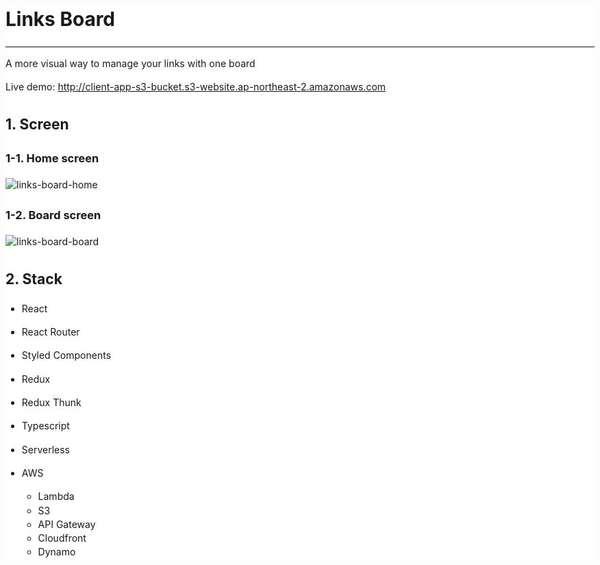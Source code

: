 # Links Board

---

A more visual way to manage your links with one board

Live demo: http://client-app-s3-bucket.s3-website.ap-northeast-2.amazonaws.com

## 1. Screen

### 1-1. Home screen

<img width="1792" alt="links-board-home" src="https://user-images.githubusercontent.com/75235679/150642261-dc6a5c27-5869-419a-93c6-b6448cf71220.png">

### 1-2. Board screen

<img width="1792" alt="links-board-board" src="https://user-images.githubusercontent.com/75235679/150642266-63dec186-0687-4fb5-bb09-80d5a5908cb6.png">

## 2. Stack

- React

- React Router

- Styled Components

- Redux

- Redux Thunk

- Typescript

- Serverless

- AWS
  - Lambda
  - S3
  - API Gateway
  - Cloudfront
  - Dynamo
